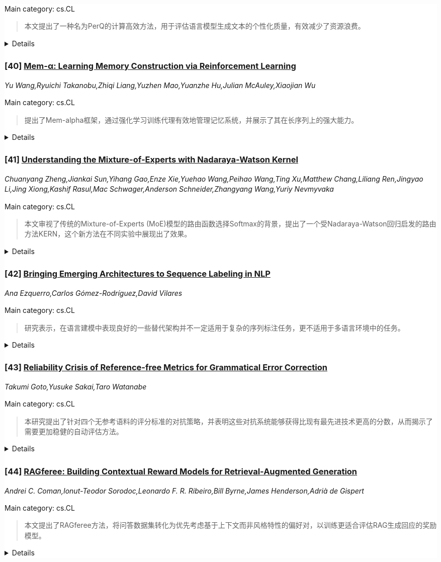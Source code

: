 Main category: cs.CL

> 本文提出了一种名为PerQ的计算高效方法，用于评估语言模型生成文本的个性化质量，有效减少了资源浪费。

<details><summary>Details</summary></details>


### [40] [Mem-α: Learning Memory Construction via Reinforcement Learning](https://arxiv.org/abs/2509.25911)
*Yu Wang,Ryuichi Takanobu,Zhiqi Liang,Yuzhen Mao,Yuanzhe Hu,Julian McAuley,Xiaojian Wu*

Main category: cs.CL

> 提出了Mem-alpha框架，通过强化学习训练代理有效地管理记忆系统，并展示了其在长序列上的强大能力。

<details><summary>Details</summary></details>


### [41] [Understanding the Mixture-of-Experts with Nadaraya-Watson Kernel](https://arxiv.org/abs/2509.25913)
*Chuanyang Zheng,Jiankai Sun,Yihang Gao,Enze Xie,Yuehao Wang,Peihao Wang,Ting Xu,Matthew Chang,Liliang Ren,Jingyao Li,Jing Xiong,Kashif Rasul,Mac Schwager,Anderson Schneider,Zhangyang Wang,Yuriy Nevmyvaka*

Main category: cs.CL

> 本文审视了传统的Mixture-of-Experts (MoE)模型的路由函数选择Softmax的背景，提出了一个受Nadaraya-Watson回归启发的路由方法KERN，这个新方法在不同实验中展现出了效果。

<details><summary>Details</summary></details>


### [42] [Bringing Emerging Architectures to Sequence Labeling in NLP](https://arxiv.org/abs/2509.25918)
*Ana Ezquerro,Carlos Gómez-Rodríguez,David Vilares*

Main category: cs.CL

> 研究表示，在语言建模中表现良好的一些替代架构并不一定适用于复杂的序列标注任务，更不适用于多语言环境中的任务。

<details><summary>Details</summary></details>


### [43] [Reliability Crisis of Reference-free Metrics for Grammatical Error Correction](https://arxiv.org/abs/2509.25961)
*Takumi Goto,Yusuke Sakai,Taro Watanabe*

Main category: cs.CL

> 本研究提出了针对四个无参考语料的评分标准的对抗策略，并表明这些对抗系统能够获得比现有最先进技术更高的分数，从而揭示了需要更加稳健的自动评估方法。

<details><summary>Details</summary></details>


### [44] [RAGferee: Building Contextual Reward Models for Retrieval-Augmented Generation](https://arxiv.org/abs/2509.26011)
*Andrei C. Coman,Ionut-Teodor Sorodoc,Leonardo F. R. Ribeiro,Bill Byrne,James Henderson,Adrià de Gispert*

Main category: cs.CL

> 本文提出了RAGferee方法，将问答数据集转化为优先考虑基于上下文而非风格特性的偏好对，以训练更适合评估RAG生成回应的奖励模型。

<details><summary>Details</summary></details>



